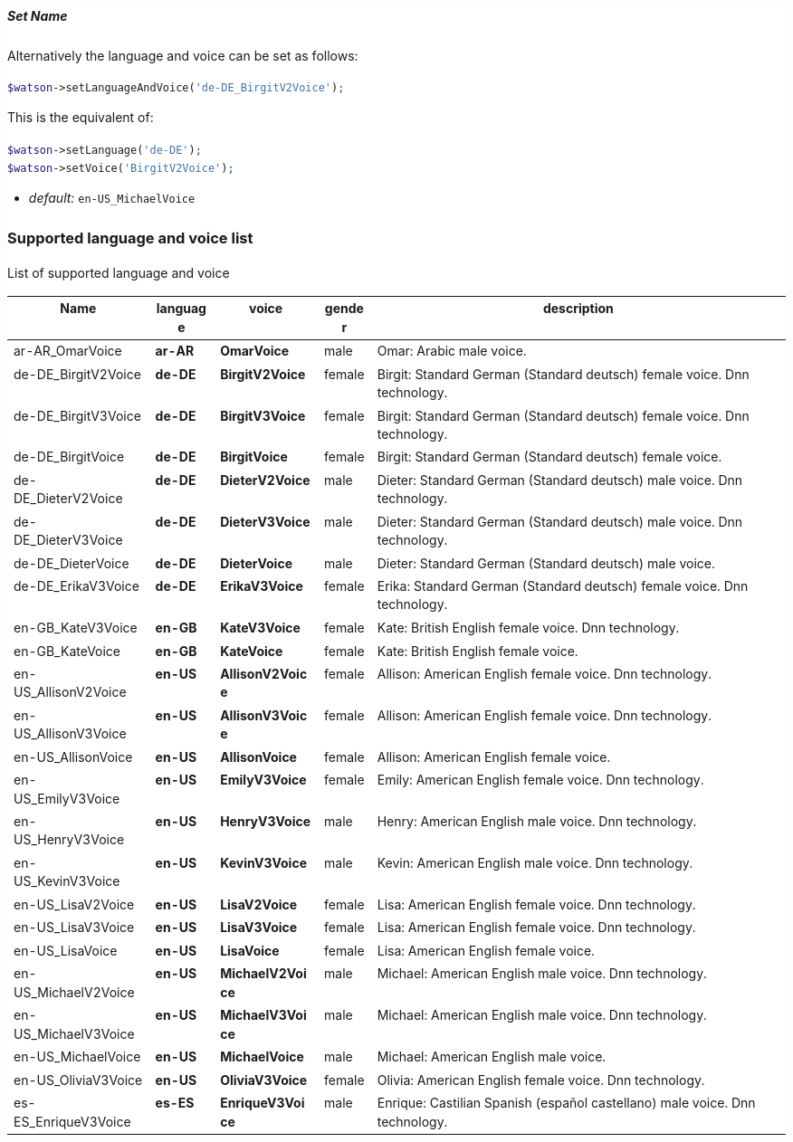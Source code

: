 ##### Set Name 

Alternatively the language and voice can be set as follows:

```php
$watson->setLanguageAndVoice('de-DE_BirgitV2Voice');
``` 

This is the equivalent of:

```php
$watson->setLanguage('de-DE');
$watson->setVoice('BirgitV2Voice');
```

* _default:_ `en-US_MichaelVoice`

### Supported language and voice list

List of supported language and voice

Name | language | voice | gender | description
--- | --- | --- | --- | ---
ar-AR_OmarVoice | **ar-AR** | **OmarVoice** | male | Omar: Arabic male voice.
de-DE_BirgitV2Voice | **de-DE** | **BirgitV2Voice** | female | Birgit: Standard German (Standard deutsch) female voice. Dnn technology.
de-DE_BirgitV3Voice | **de-DE** | **BirgitV3Voice** | female | Birgit: Standard German (Standard deutsch) female voice. Dnn technology.
de-DE_BirgitVoice | **de-DE** | **BirgitVoice** | female | Birgit: Standard German (Standard deutsch) female voice.
de-DE_DieterV2Voice | **de-DE** | **DieterV2Voice** | male | Dieter: Standard German (Standard deutsch) male voice. Dnn technology.
de-DE_DieterV3Voice | **de-DE** | **DieterV3Voice** | male | Dieter: Standard German (Standard deutsch) male voice. Dnn technology.
de-DE_DieterVoice | **de-DE** | **DieterVoice** | male | Dieter: Standard German (Standard deutsch) male voice.
de-DE_ErikaV3Voice | **de-DE** | **ErikaV3Voice** | female | Erika: Standard German (Standard deutsch) female voice. Dnn technology.
en-GB_KateV3Voice | **en-GB** | **KateV3Voice** | female | Kate: British English female voice. Dnn technology.
en-GB_KateVoice | **en-GB** | **KateVoice** | female | Kate: British English female voice.
en-US_AllisonV2Voice | **en-US** | **AllisonV2Voice** | female | Allison: American English female voice. Dnn technology.
en-US_AllisonV3Voice | **en-US** | **AllisonV3Voice** | female | Allison: American English female voice. Dnn technology.
en-US_AllisonVoice | **en-US** | **AllisonVoice** | female | Allison: American English female voice.
en-US_EmilyV3Voice | **en-US** | **EmilyV3Voice** | female | Emily: American English female voice. Dnn technology.
en-US_HenryV3Voice | **en-US** | **HenryV3Voice** | male | Henry: American English male voice. Dnn technology.
en-US_KevinV3Voice | **en-US** | **KevinV3Voice** | male | Kevin: American English male voice. Dnn technology.
en-US_LisaV2Voice | **en-US** | **LisaV2Voice** | female | Lisa: American English female voice. Dnn technology.
en-US_LisaV3Voice | **en-US** | **LisaV3Voice** | female | Lisa: American English female voice. Dnn technology.
en-US_LisaVoice | **en-US** | **LisaVoice** | female | Lisa: American English female voice.
en-US_MichaelV2Voice | **en-US** | **MichaelV2Voice** | male | Michael: American English male voice. Dnn technology.
en-US_MichaelV3Voice | **en-US** | **MichaelV3Voice** | male | Michael: American English male voice. Dnn technology.
en-US_MichaelVoice | **en-US** | **MichaelVoice** | male | Michael: American English male voice.
en-US_OliviaV3Voice | **en-US** | **OliviaV3Voice** | female | Olivia: American English female voice. Dnn technology.
es-ES_EnriqueV3Voice | **es-ES** | **EnriqueV3Voice** | male | Enrique: Castilian Spanish (español castellano) male voice. Dnn technology.